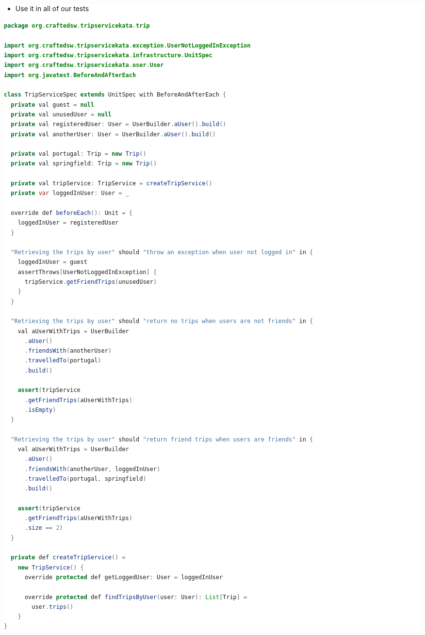 - Use it in all of our tests
```java
package org.craftedsw.tripservicekata.trip

import org.craftedsw.tripservicekata.exception.UserNotLoggedInException
import org.craftedsw.tripservicekata.infrastructure.UnitSpec
import org.craftedsw.tripservicekata.user.User
import org.javatest.BeforeAndAfterEach

class TripServiceSpec extends UnitSpec with BeforeAndAfterEach {
  private val guest = null
  private val unusedUser = null
  private val registeredUser: User = UserBuilder.aUser().build()
  private val anotherUser: User = UserBuilder.aUser().build()

  private val portugal: Trip = new Trip()
  private val springfield: Trip = new Trip()

  private val tripService: TripService = createTripService()
  private var loggedInUser: User = _

  override def beforeEach(): Unit = {
    loggedInUser = registeredUser
  }

  "Retrieving the trips by user" should "throw an exception when user not logged in" in {
    loggedInUser = guest
    assertThrows[UserNotLoggedInException] {
      tripService.getFriendTrips(unusedUser)
    }
  }

  "Retrieving the trips by user" should "return no trips when users are not friends" in {
    val aUserWithTrips = UserBuilder
      .aUser()
      .friendsWith(anotherUser)
      .travelledTo(portugal)
      .build()

    assert(tripService
      .getFriendTrips(aUserWithTrips)
      .isEmpty)
  }

  "Retrieving the trips by user" should "return friend trips when users are friends" in {
    val aUserWithTrips = UserBuilder
      .aUser()
      .friendsWith(anotherUser, loggedInUser)
      .travelledTo(portugal, springfield)
      .build()

    assert(tripService
      .getFriendTrips(aUserWithTrips)
      .size == 2)
  }

  private def createTripService() =
    new TripService() {
      override protected def getLoggedUser: User = loggedInUser

      override protected def findTripsByUser(user: User): List[Trip] =
        user.trips()
    }
}
```